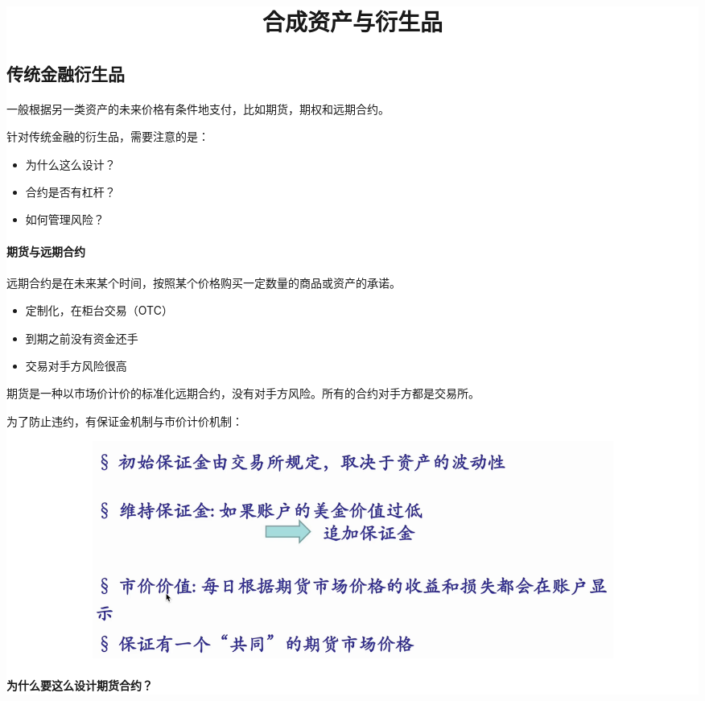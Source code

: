 <h1 align="center">合成资产与衍生品</h1>

## 传统金融衍生品

一般根据另一类资产的未来价格有条件地支付，比如期货，期权和远期合约。

针对传统金融的衍生品，需要注意的是：

- 为什么这么设计？

- 合约是否有杠杆？

- 如何管理风险？

#### 期货与远期合约

远期合约是在未来某个时间，按照某个价格购买一定数量的商品或资产的承诺。

- 定制化，在柜台交易（OTC）

- 到期之前没有资金还手

- 交易对手方风险很高

期货是一种以市场价计价的标准化远期合约，没有对手方风险。所有的合约对手方都是交易所。

为了防止违约，有保证金机制与市价计价机制：

<div align="center">
<img title="" src="assets/2022-09-12-22-41-31-image.png" alt="" width="647">
</div>

#### 为什么要这么设计期货合约？

<div align="center">